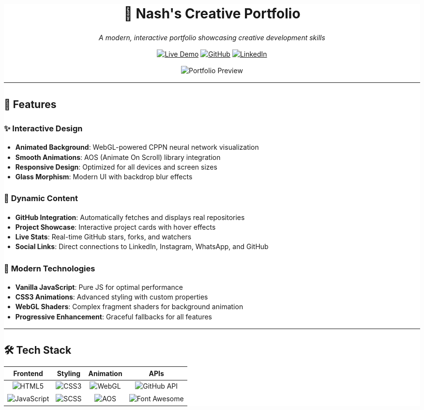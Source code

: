 <div align="center">

# 🎨 Nash's Creative Portfolio

*A modern, interactive portfolio showcasing creative development skills*

[![Live Demo](https://img.shields.io/badge/Live-Demo-brightgreen?style=for-the-badge&logo=github-pages)](https://darko-mode.github.io/portfolio)
[![GitHub](https://img.shields.io/badge/GitHub-Repository-blue?style=for-the-badge&logo=github)](https://github.com/darko-mode)
[![LinkedIn](https://img.shields.io/badge/LinkedIn-Connect-0077b5?style=for-the-badge&logo=linkedin)](https://www.linkedin.com/in/nash-d-souza-a0ba4a333/)

![Portfolio Preview](https://via.placeholder.com/800x400/3c09a7/ffffff?text=Portfolio+Preview)

</div>

---

## 🌟 Features

### ✨ **Interactive Design**
- **Animated Background**: WebGL-powered CPPN neural network visualization
- **Smooth Animations**: AOS (Animate On Scroll) library integration
- **Responsive Design**: Optimized for all devices and screen sizes
- **Glass Morphism**: Modern UI with backdrop blur effects

### 🚀 **Dynamic Content**
- **GitHub Integration**: Automatically fetches and displays real repositories
- **Project Showcase**: Interactive project cards with hover effects
- **Live Stats**: Real-time GitHub stars, forks, and watchers
- **Social Links**: Direct connections to LinkedIn, Instagram, WhatsApp, and GitHub

### 🎯 **Modern Technologies**
- **Vanilla JavaScript**: Pure JS for optimal performance
- **CSS3 Animations**: Advanced styling with custom properties
- **WebGL Shaders**: Complex fragment shaders for background animation
- **Progressive Enhancement**: Graceful fallbacks for all features

---

## 🛠️ Tech Stack

<div align="center">

| Frontend | Styling | Animation | APIs |
|:--------:|:-------:|:---------:|:----:|
| ![HTML5](https://img.shields.io/badge/HTML5-E34F26?style=for-the-badge&logo=html5&logoColor=white) | ![CSS3](https://img.shields.io/badge/CSS3-1572B6?style=for-the-badge&logo=css3&logoColor=white) | ![WebGL](https://img.shields.io/badge/WebGL-990000?style=for-the-badge&logo=webgl&logoColor=white) | ![GitHub API](https://img.shields.io/badge/GitHub_API-181717?style=for-the-badge&logo=github&logoColor=white) |
| ![JavaScript](https://img.shields.io/badge/JavaScript-F7DF1E?style=for-the-badge&logo=javascript&logoColor=black) | ![SCSS](https://img.shields.io/badge/Sass-CC6699?style=for-the-badge&logo=sass&logoColor=white) | ![AOS](https://img.shields.io/badge/AOS-FF6B6B?style=for-the-badge) | ![Font Awesome](https://img.shields.io/badge/Font_Awesome-339AF0?style=for-the-badge&logo=fontawesome&logoColor=white) |
